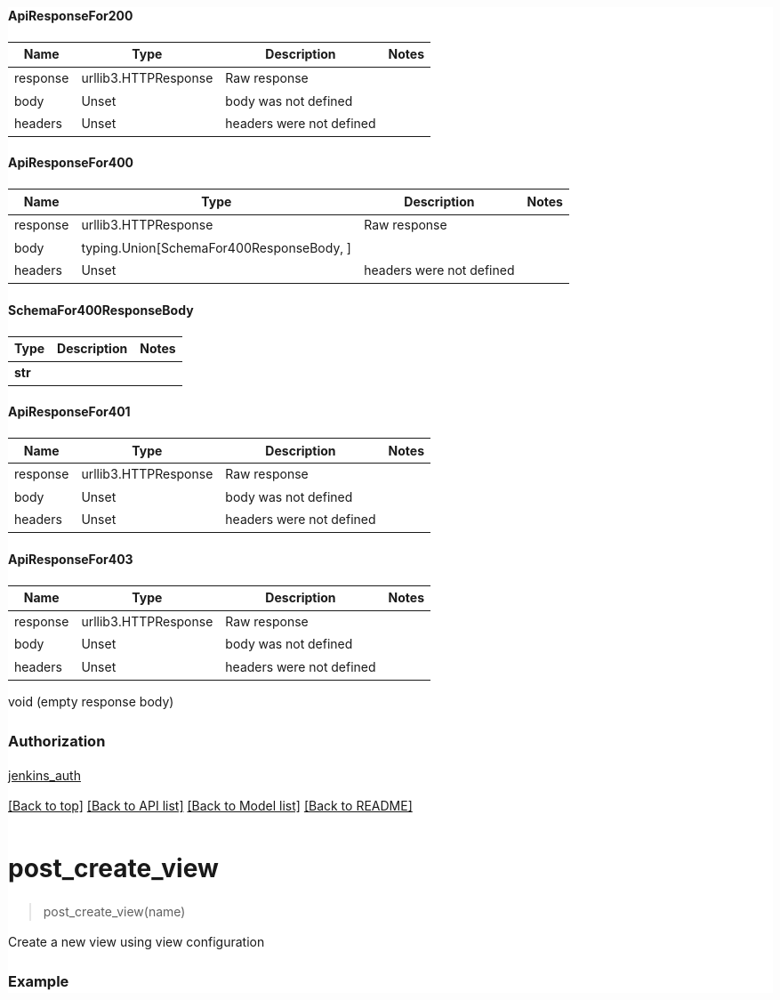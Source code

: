 #### ApiResponseFor200
Name | Type | Description  | Notes
------------- | ------------- | ------------- | -------------
response | urllib3.HTTPResponse | Raw response |
body | Unset | body was not defined |
headers | Unset | headers were not defined |

#### ApiResponseFor400
Name | Type | Description  | Notes
------------- | ------------- | ------------- | -------------
response | urllib3.HTTPResponse | Raw response |
body | typing.Union[SchemaFor400ResponseBody, ] |  |
headers | Unset | headers were not defined |

#### SchemaFor400ResponseBody

Type | Description | Notes
------------- | ------------- | -------------
**str** |  | 

#### ApiResponseFor401
Name | Type | Description  | Notes
------------- | ------------- | ------------- | -------------
response | urllib3.HTTPResponse | Raw response |
body | Unset | body was not defined |
headers | Unset | headers were not defined |

#### ApiResponseFor403
Name | Type | Description  | Notes
------------- | ------------- | ------------- | -------------
response | urllib3.HTTPResponse | Raw response |
body | Unset | body was not defined |
headers | Unset | headers were not defined |


void (empty response body)

### Authorization

[jenkins_auth](../README.md#jenkins_auth)

[[Back to top]](#) [[Back to API list]](../README.md#documentation-for-api-endpoints) [[Back to Model list]](../README.md#documentation-for-models) [[Back to README]](../README.md)

# **post_create_view**
> post_create_view(name)



Create a new view using view configuration

### Example
